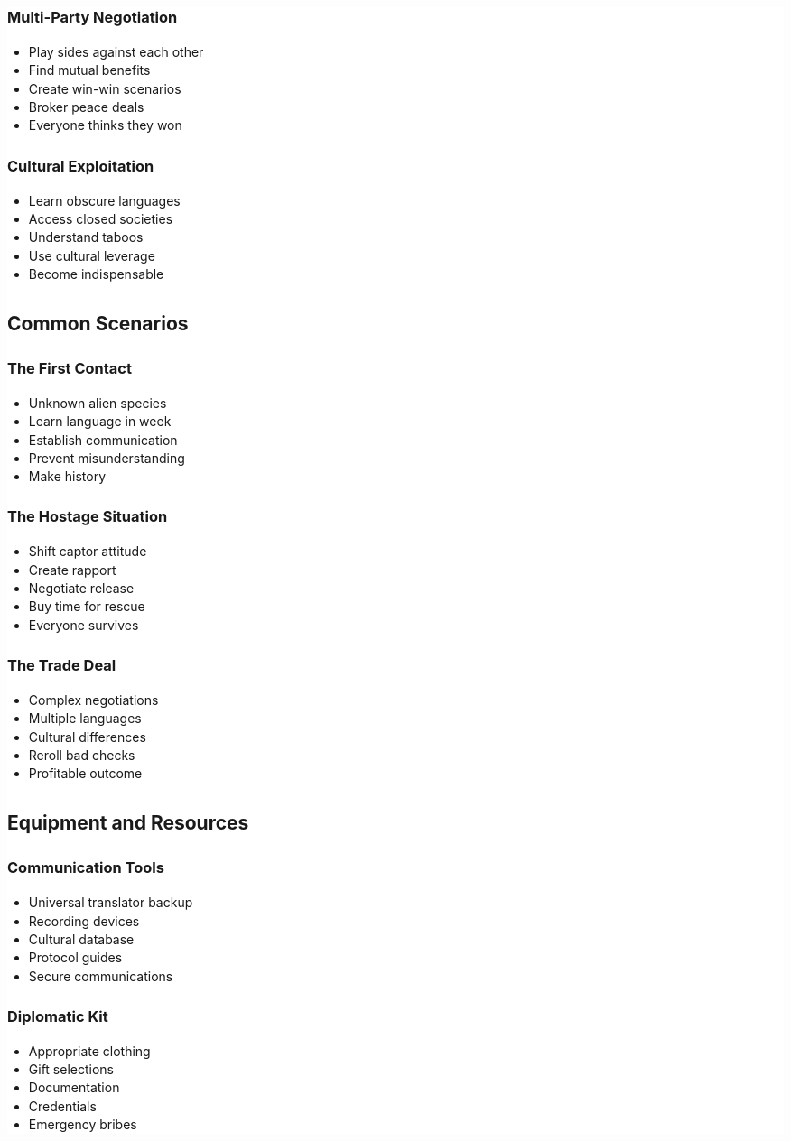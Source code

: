 ### Multi-Party Negotiation
- Play sides against each other
- Find mutual benefits
- Create win-win scenarios
- Broker peace deals
- Everyone thinks they won

### Cultural Exploitation
- Learn obscure languages
- Access closed societies
- Understand taboos
- Use cultural leverage
- Become indispensable

## Common Scenarios

### The First Contact
- Unknown alien species
- Learn language in week
- Establish communication
- Prevent misunderstanding
- Make history

### The Hostage Situation
- Shift captor attitude
- Create rapport
- Negotiate release
- Buy time for rescue
- Everyone survives

### The Trade Deal
- Complex negotiations
- Multiple languages
- Cultural differences
- Reroll bad checks
- Profitable outcome

## Equipment and Resources

### Communication Tools
- Universal translator backup
- Recording devices
- Cultural database
- Protocol guides
- Secure communications

### Diplomatic Kit
- Appropriate clothing
- Gift selections
- Documentation
- Credentials
- Emergency bribes
